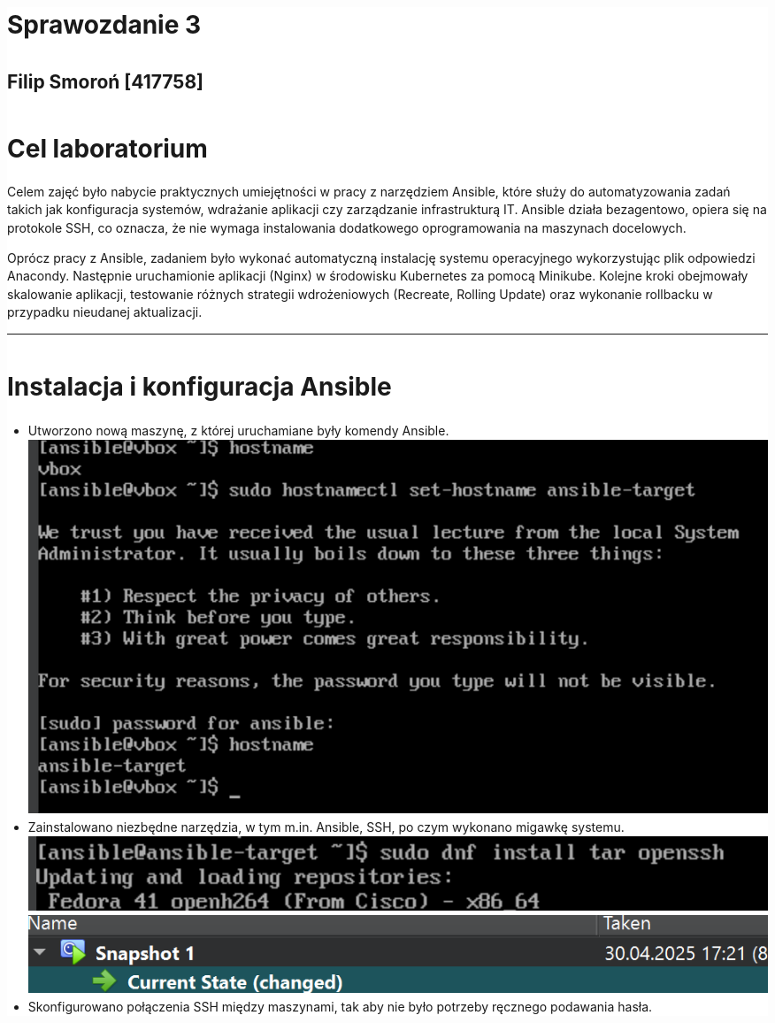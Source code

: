 # Sprawozdanie 3
## Filip Smoroń [417758]

# Cel laboratorium

Celem zajęć było nabycie praktycznych umiejętności w pracy z narzędziem Ansible, które służy do automatyzowania zadań takich jak konfiguracja systemów, wdrażanie aplikacji czy zarządzanie infrastrukturą IT. Ansible działa bezagentowo, opiera się na protokole SSH, co oznacza, że nie wymaga instalowania dodatkowego oprogramowania na maszynach docelowych.

Oprócz pracy z Ansible, zadaniem było wykonać automatyczną instalację systemu operacyjnego wykorzystując plik odpowiedzi Anacondy. Następnie uruchamionie aplikacji (Nginx) w środowisku Kubernetes za pomocą Minikube. Kolejne kroki obejmowały skalowanie aplikacji, testowanie różnych strategii wdrożeniowych (Recreate, Rolling Update) oraz wykonanie rollbacku w przypadku nieudanej aktualizacji.

---

# Instalacja i konfiguracja Ansible

- Utworzono nową maszynę, z której uruchamiane były komendy Ansible.
![alt text](<Zrzut ekranu 2025-04-30 171751.png>)
- Zainstalowano niezbędne narzędzia, w tym m.in. Ansible, SSH, po czym wykonano migawkę systemu.
![alt text](<Zrzut ekranu 2025-04-30 171842.png>)
![alt text](<Zrzut ekranu 2025-04-30 172206.png>)
- Skonfigurowano połączenia SSH między maszynami, tak aby nie było potrzeby ręcznego podawania hasła.